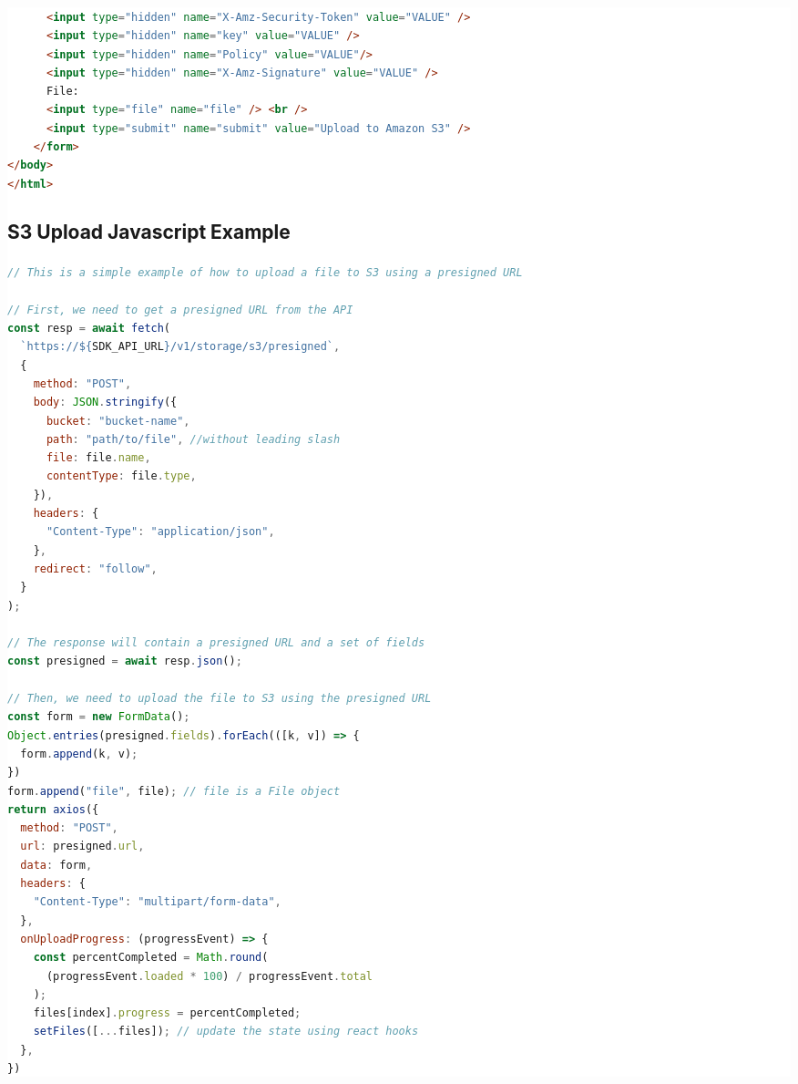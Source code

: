 ```html
      <input type="hidden" name="X-Amz-Security-Token" value="VALUE" />
      <input type="hidden" name="key" value="VALUE" />
      <input type="hidden" name="Policy" value="VALUE"/>
      <input type="hidden" name="X-Amz-Signature" value="VALUE" />
      File:
      <input type="file" name="file" /> <br />
      <input type="submit" name="submit" value="Upload to Amazon S3" />
    </form> 
</body>
</html>
```

## S3 Upload Javascript Example
```js
// This is a simple example of how to upload a file to S3 using a presigned URL

// First, we need to get a presigned URL from the API
const resp = await fetch(
  `https://${SDK_API_URL}/v1/storage/s3/presigned`,
  {
    method: "POST",
    body: JSON.stringify({
      bucket: "bucket-name",
      path: "path/to/file", //without leading slash
      file: file.name,
      contentType: file.type,
    }),
    headers: {
      "Content-Type": "application/json",
    },
    redirect: "follow",
  }
);

// The response will contain a presigned URL and a set of fields
const presigned = await resp.json();

// Then, we need to upload the file to S3 using the presigned URL
const form = new FormData();
Object.entries(presigned.fields).forEach(([k, v]) => {
  form.append(k, v);
})
form.append("file", file); // file is a File object
return axios({
  method: "POST",
  url: presigned.url,
  data: form,
  headers: {
    "Content-Type": "multipart/form-data",
  },
  onUploadProgress: (progressEvent) => {
    const percentCompleted = Math.round(
      (progressEvent.loaded * 100) / progressEvent.total
    );
    files[index].progress = percentCompleted;
    setFiles([...files]); // update the state using react hooks
  },
})
```


[contributors-shield]: https://img.shields.io/github/contributors/diegofcornejo/lambda-github-actions.svg?style=for-the-badge
[contributors-url]: https://github.com/diegofcornejo/lambda-github-actions/graphs/contributors
[forks-shield]: https://img.shields.io/github/forks/diegofcornejo/lambda-github-actions.svg?style=for-the-badge
[forks-url]: https://github.com/diegofcornejo/lambda-github-actions/network/members
[stars-shield]: https://img.shields.io/github/stars/diegofcornejo/lambda-github-actions.svg?style=for-the-badge
[stars-url]: https://github.com/diegofcornejo/lambda-github-actions/stargazers
[issues-shield]: https://img.shields.io/github/issues/diegofcornejo/lambda-github-actions.svg?style=for-the-badge
[issues-url]: https://github.com/diegofcornejo/lambda-github-actions/issues
[license-shield]: https://img.shields.io/github/license/diegofcornejo/lambda-github-actions.svg?style=for-the-badge
[license-url]: https://github.com/diegofcornejo/lambda-github-actions/blob/master/LICENSE.txt
[linkedin-shield]: https://img.shields.io/badge/-LinkedIn-black.svg?style=for-the-badge&logo=linkedin&colorB=555